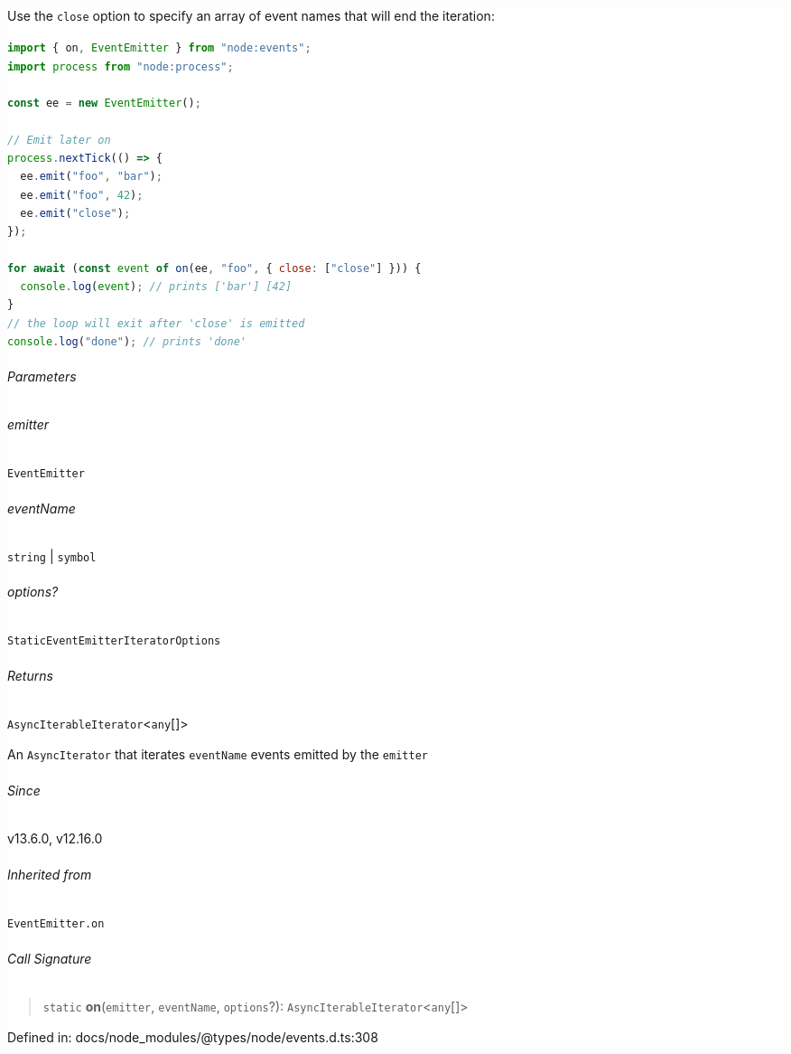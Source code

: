 Use the `close` option to specify an array of event names that will end the
iteration:

```js
import { on, EventEmitter } from "node:events";
import process from "node:process";

const ee = new EventEmitter();

// Emit later on
process.nextTick(() => {
  ee.emit("foo", "bar");
  ee.emit("foo", 42);
  ee.emit("close");
});

for await (const event of on(ee, "foo", { close: ["close"] })) {
  console.log(event); // prints ['bar'] [42]
}
// the loop will exit after 'close' is emitted
console.log("done"); // prints 'done'
```

###### Parameters

###### emitter

`EventEmitter`

###### eventName

`string` | `symbol`

###### options?

`StaticEventEmitterIteratorOptions`

###### Returns

`AsyncIterableIterator`\<`any`[]\>

An `AsyncIterator` that iterates `eventName` events emitted by the `emitter`

###### Since

v13.6.0, v12.16.0

###### Inherited from

`EventEmitter.on`

###### Call Signature

> `static` **on**(`emitter`, `eventName`, `options`?):
> `AsyncIterableIterator`\<`any`[]\>

Defined in: docs/node_modules/@types/node/events.d.ts:308
